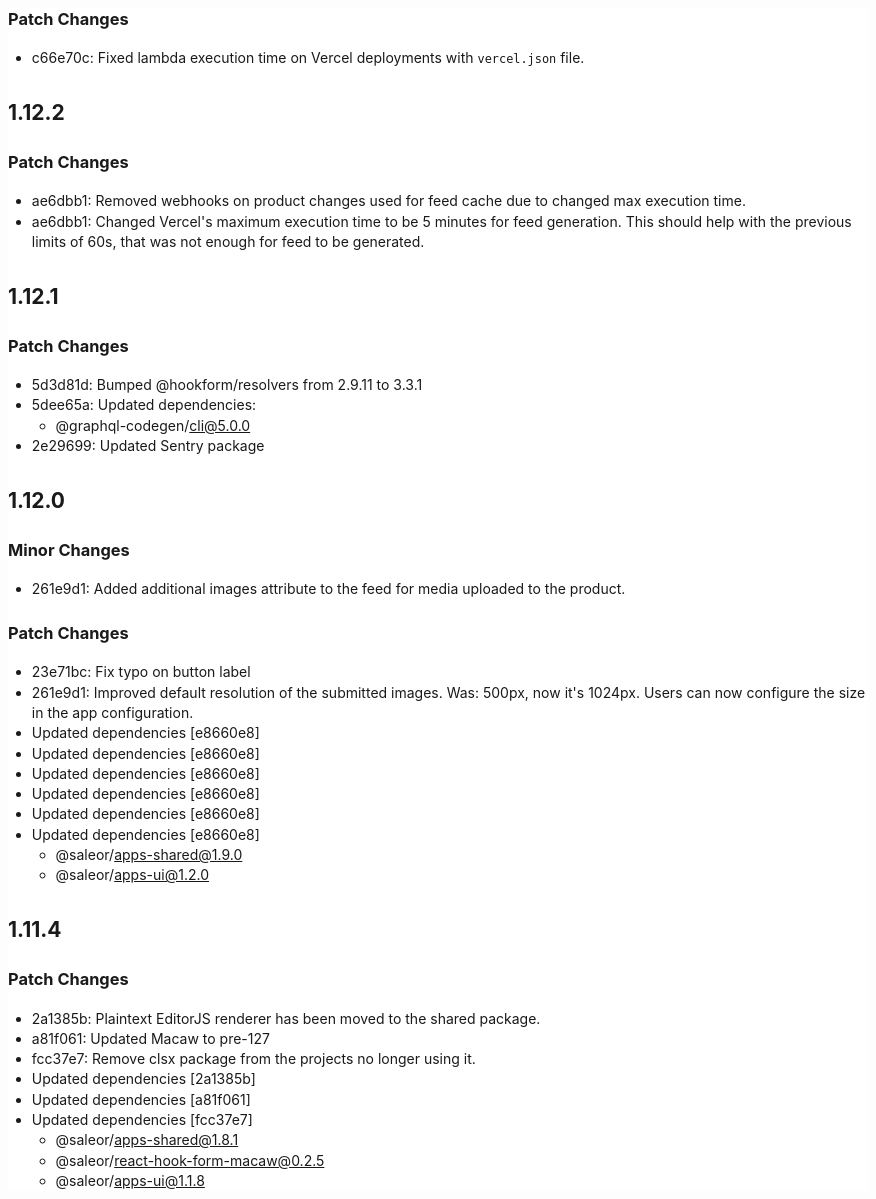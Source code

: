 ### Patch Changes

- c66e70c: Fixed lambda execution time on Vercel deployments with `vercel.json` file.

## 1.12.2

### Patch Changes

- ae6dbb1: Removed webhooks on product changes used for feed cache due to changed max execution time.
- ae6dbb1: Changed Vercel's maximum execution time to be 5 minutes for feed generation. This should help with the previous limits of 60s, that was not enough for feed to be generated.

## 1.12.1

### Patch Changes

- 5d3d81d: Bumped @hookform/resolvers from 2.9.11 to 3.3.1
- 5dee65a: Updated dependencies:
  - @graphql-codegen/cli@5.0.0
- 2e29699: Updated Sentry package

## 1.12.0

### Minor Changes

- 261e9d1: Added additional images attribute to the feed for media uploaded to the product.

### Patch Changes

- 23e71bc: Fix typo on button label
- 261e9d1: Improved default resolution of the submitted images. Was: 500px, now it's 1024px.
  Users can now configure the size in the app configuration.
- Updated dependencies [e8660e8]
- Updated dependencies [e8660e8]
- Updated dependencies [e8660e8]
- Updated dependencies [e8660e8]
- Updated dependencies [e8660e8]
- Updated dependencies [e8660e8]
  - @saleor/apps-shared@1.9.0
  - @saleor/apps-ui@1.2.0

## 1.11.4

### Patch Changes

- 2a1385b: Plaintext EditorJS renderer has been moved to the shared package.
- a81f061: Updated Macaw to pre-127
- fcc37e7: Remove clsx package from the projects no longer using it.
- Updated dependencies [2a1385b]
- Updated dependencies [a81f061]
- Updated dependencies [fcc37e7]
  - @saleor/apps-shared@1.8.1
  - @saleor/react-hook-form-macaw@0.2.5
  - @saleor/apps-ui@1.1.8
